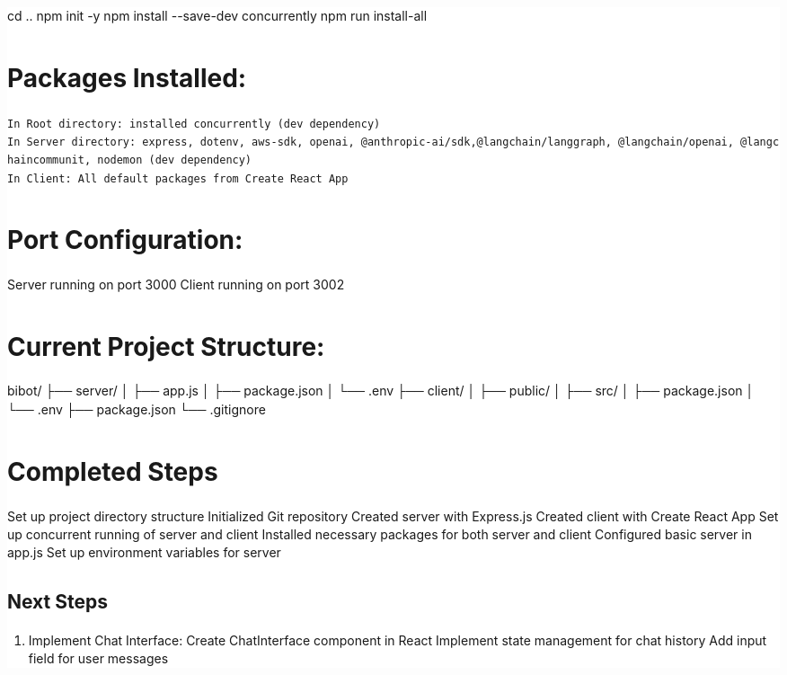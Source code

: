 cd ..
npm init -y
npm install --save-dev concurrently
npm run install-all

# Packages Installed:

    In Root directory: installed concurrently (dev dependency)
    In Server directory: express, dotenv, aws-sdk, openai, @anthropic-ai/sdk,@langchain/langgraph, @langchain/openai, @langchaincommunit, nodemon (dev dependency)
    In Client: All default packages from Create React App
# Port Configuration:
   Server running on port 3000
   Client running on port 3002 
# Current Project Structure:
  bibot/
├── server/
│   ├── app.js
│   ├── package.json
│   └── .env
├── client/
│   ├── public/
│   ├── src/
│   ├── package.json
│   └── .env
├── package.json
└── .gitignore

# Completed Steps

Set up project directory structure
Initialized Git repository
Created server with Express.js
Created client with Create React App
Set up concurrent running of server and client
Installed necessary packages for both server and client
Configured basic server in app.js
Set up environment variables for server

## Next Steps

1. Implement Chat Interface:
      Create ChatInterface component in React
      Implement state management for chat history
      Add input field for user messages


